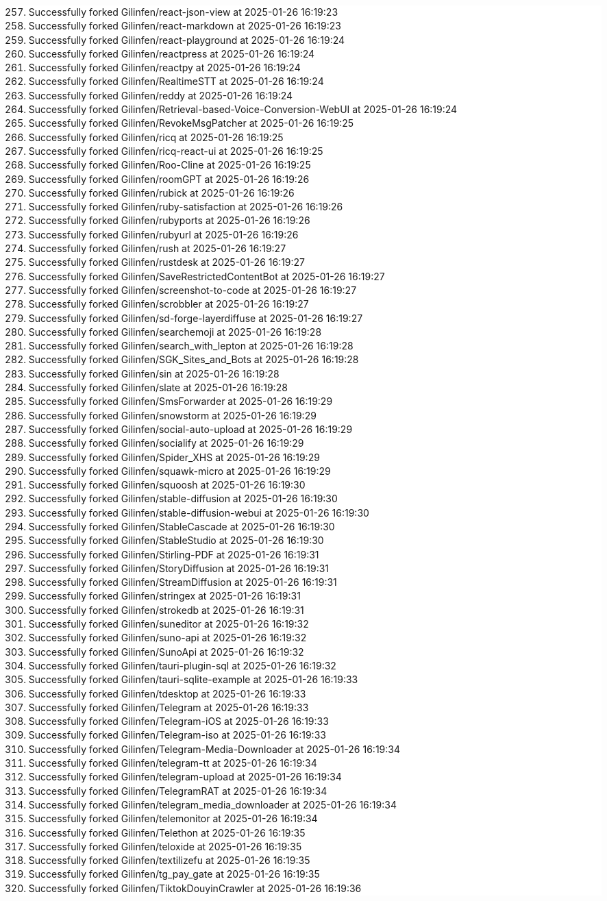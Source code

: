 257. Successfully forked Gilinfen/react-json-view at 2025-01-26 16:19:23
258. Successfully forked Gilinfen/react-markdown at 2025-01-26 16:19:23
259. Successfully forked Gilinfen/react-playground at 2025-01-26 16:19:24
260. Successfully forked Gilinfen/reactpress at 2025-01-26 16:19:24
261. Successfully forked Gilinfen/reactpy at 2025-01-26 16:19:24
262. Successfully forked Gilinfen/RealtimeSTT at 2025-01-26 16:19:24
263. Successfully forked Gilinfen/reddy at 2025-01-26 16:19:24
264. Successfully forked Gilinfen/Retrieval-based-Voice-Conversion-WebUI at 2025-01-26 16:19:24
265. Successfully forked Gilinfen/RevokeMsgPatcher at 2025-01-26 16:19:25
266. Successfully forked Gilinfen/ricq at 2025-01-26 16:19:25
267. Successfully forked Gilinfen/ricq-react-ui at 2025-01-26 16:19:25
268. Successfully forked Gilinfen/Roo-Cline at 2025-01-26 16:19:25
269. Successfully forked Gilinfen/roomGPT at 2025-01-26 16:19:26
270. Successfully forked Gilinfen/rubick at 2025-01-26 16:19:26
271. Successfully forked Gilinfen/ruby-satisfaction at 2025-01-26 16:19:26
272. Successfully forked Gilinfen/rubyports at 2025-01-26 16:19:26
273. Successfully forked Gilinfen/rubyurl at 2025-01-26 16:19:26
274. Successfully forked Gilinfen/rush at 2025-01-26 16:19:27
275. Successfully forked Gilinfen/rustdesk at 2025-01-26 16:19:27
276. Successfully forked Gilinfen/SaveRestrictedContentBot at 2025-01-26 16:19:27
277. Successfully forked Gilinfen/screenshot-to-code at 2025-01-26 16:19:27
278. Successfully forked Gilinfen/scrobbler at 2025-01-26 16:19:27
279. Successfully forked Gilinfen/sd-forge-layerdiffuse at 2025-01-26 16:19:27
280. Successfully forked Gilinfen/searchemoji at 2025-01-26 16:19:28
281. Successfully forked Gilinfen/search_with_lepton at 2025-01-26 16:19:28
282. Successfully forked Gilinfen/SGK_Sites_and_Bots at 2025-01-26 16:19:28
283. Successfully forked Gilinfen/sin at 2025-01-26 16:19:28
284. Successfully forked Gilinfen/slate at 2025-01-26 16:19:28
285. Successfully forked Gilinfen/SmsForwarder at 2025-01-26 16:19:29
286. Successfully forked Gilinfen/snowstorm at 2025-01-26 16:19:29
287. Successfully forked Gilinfen/social-auto-upload at 2025-01-26 16:19:29
288. Successfully forked Gilinfen/socialify at 2025-01-26 16:19:29
289. Successfully forked Gilinfen/Spider_XHS at 2025-01-26 16:19:29
290. Successfully forked Gilinfen/squawk-micro at 2025-01-26 16:19:29
291. Successfully forked Gilinfen/squoosh at 2025-01-26 16:19:30
292. Successfully forked Gilinfen/stable-diffusion at 2025-01-26 16:19:30
293. Successfully forked Gilinfen/stable-diffusion-webui at 2025-01-26 16:19:30
294. Successfully forked Gilinfen/StableCascade at 2025-01-26 16:19:30
295. Successfully forked Gilinfen/StableStudio at 2025-01-26 16:19:30
296. Successfully forked Gilinfen/Stirling-PDF at 2025-01-26 16:19:31
297. Successfully forked Gilinfen/StoryDiffusion at 2025-01-26 16:19:31
298. Successfully forked Gilinfen/StreamDiffusion at 2025-01-26 16:19:31
299. Successfully forked Gilinfen/stringex at 2025-01-26 16:19:31
300. Successfully forked Gilinfen/strokedb at 2025-01-26 16:19:31
301. Successfully forked Gilinfen/suneditor at 2025-01-26 16:19:32
302. Successfully forked Gilinfen/suno-api at 2025-01-26 16:19:32
303. Successfully forked Gilinfen/SunoApi at 2025-01-26 16:19:32
304. Successfully forked Gilinfen/tauri-plugin-sql at 2025-01-26 16:19:32
305. Successfully forked Gilinfen/tauri-sqlite-example at 2025-01-26 16:19:33
306. Successfully forked Gilinfen/tdesktop at 2025-01-26 16:19:33
307. Successfully forked Gilinfen/Telegram at 2025-01-26 16:19:33
308. Successfully forked Gilinfen/Telegram-iOS at 2025-01-26 16:19:33
309. Successfully forked Gilinfen/Telegram-iso at 2025-01-26 16:19:33
310. Successfully forked Gilinfen/Telegram-Media-Downloader at 2025-01-26 16:19:34
311. Successfully forked Gilinfen/telegram-tt at 2025-01-26 16:19:34
312. Successfully forked Gilinfen/telegram-upload at 2025-01-26 16:19:34
313. Successfully forked Gilinfen/TelegramRAT at 2025-01-26 16:19:34
314. Successfully forked Gilinfen/telegram_media_downloader at 2025-01-26 16:19:34
315. Successfully forked Gilinfen/telemonitor at 2025-01-26 16:19:34
316. Successfully forked Gilinfen/Telethon at 2025-01-26 16:19:35
317. Successfully forked Gilinfen/teloxide at 2025-01-26 16:19:35
318. Successfully forked Gilinfen/textilizefu at 2025-01-26 16:19:35
319. Successfully forked Gilinfen/tg_pay_gate at 2025-01-26 16:19:35
320. Successfully forked Gilinfen/TiktokDouyinCrawler at 2025-01-26 16:19:36